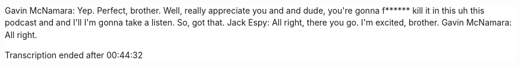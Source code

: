 Gavin McNamara: Yep. Perfect, brother. Well, really appreciate you and and dude, you're gonna f****** kill it in this uh this podcast and and I'll I'm gonna take a listen. So, got that.
Jack Espy: All right, there you go. I'm excited, brother.
Gavin McNamara: All right.
 
 
Transcription ended after 00:44:32
